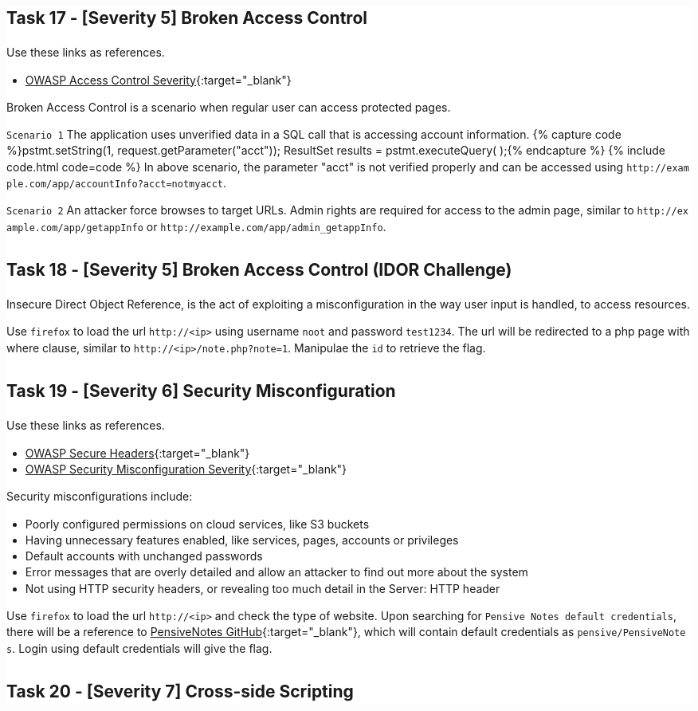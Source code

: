 
## Task 17 - [Severity 5] Broken Access Control

Use these links as references.
- [OWASP Access Control Severity](https://owasp.org/www-project-top-ten/OWASP_Top_Ten_2017/Top_10-2017_A5-Broken_Access_Control){:target="_blank"}

Broken Access Control is a scenario when regular user can access protected pages.

`Scenario 1` The application uses unverified data in a SQL call that is accessing account information.
{% capture code %}pstmt.setString(1, request.getParameter("acct"));
ResultSet results = pstmt.executeQuery( );{% endcapture %} {% include code.html code=code %}
In above scenario, the parameter "acct" is not verified properly and can be accessed using `http://example.com/app/accountInfo?acct=notmyacct`.

`Scenario 2` An attacker force browses to target URLs. Admin rights are required for access to the admin page, similar to `http://example.com/app/getappInfo` or `http://example.com/app/admin_getappInfo`.


## Task 18 - [Severity 5] Broken Access Control (IDOR Challenge)

Insecure Direct Object Reference, is the act of exploiting a misconfiguration in the way user input is handled, to access resources.

Use `firefox` to load the url `http://<ip>` using username `noot` and password `test1234`. The url will be redirected to a php page with where clause, similar to `http://<ip>/note.php?note=1`. Manipulae the `id` to retrieve the flag.


## Task 19 - [Severity 6] Security Misconfiguration

Use these links as references.
- [OWASP Secure Headers](https://owasp.org/www-project-secure-headers/){:target="_blank"}
- [OWASP Security Misconfiguration Severity](https://owasp.org/www-project-top-ten/OWASP_Top_Ten_2017/Top_10-2017_A6-Security_Misconfiguration){:target="_blank"}


Security misconfigurations include:
- Poorly configured permissions on cloud services, like S3 buckets
- Having unnecessary features enabled, like services, pages, accounts or privileges
- Default accounts with unchanged passwords
- Error messages that are overly detailed and allow an attacker to find out more about the system
- Not using HTTP security headers, or revealing too much detail in the Server: HTTP header

Use `firefox` to load the url `http://<ip>` and check the type of website. Upon searching for `Pensive Notes default credentials`, there will be a reference to [PensiveNotes GitHub](https://github.com/NinjaJc01/PensiveNotes){:target="_blank"}, which will contain default credentials as `pensive/PensiveNotes`. Login using default credentials will give the flag.


## Task 20 - [Severity 7] Cross-side Scripting
